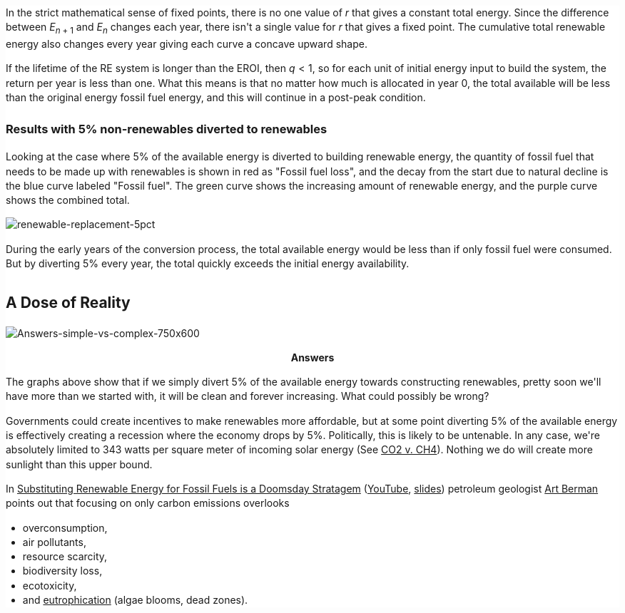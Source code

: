 In the strict mathematical sense of fixed points, there is no one value of $r$ that gives a constant total energy. Since the difference between $E_{n+1}$ and $E_n$ changes each year, there isn't a single value for $r$ that gives a fixed point. The cumulative total renewable energy also changes every year giving each curve a concave upward shape.

If the lifetime of the RE system is longer than the EROI, then $q < 1$, so for each unit of initial energy input to build the system, the return per year is less than one. What this  means is that no matter how much is allocated in year 0, the total available will be less than the original energy fossil fuel energy, and this will continue in a post-peak condition.

### Results with 5% non-renewables diverted to renewables

Looking at the case where 5% of the available energy is diverted to building renewable energy, the quantity of fossil fuel that needs to be made up with renewables is shown in red as "Fossil fuel loss", and the decay from the start due to natural decline is the blue curve labeled "Fossil fuel". The green curve shows the increasing amount of renewable energy, and the purple curve shows the combined total.

![renewable-replacement-5pct](/assets/img/2023-10-10-decline-and-fall-of-petroleum/renewable-replacement-5pct.png)

During the early years of the conversion process, the total available energy would be less than if only fossil fuel were consumed. But by diverting 5% every year, the total quickly exceeds the initial energy availability.

## A Dose of Reality

![Answers-simple-vs-complex-750x600](/assets/img/2023-10-10-decline-and-fall-of-petroleum/Answers-simple-vs-complex-750x600.png)

<p align = "center"><b>Answers</b></p>

The graphs above show that if we simply divert 5% of the available energy towards constructing renewables, pretty soon we'll have more than we started with, it will be clean and forever increasing. What could possibly be wrong?

Governments could create incentives to make renewables more affordable, but at some point diverting 5% of the available energy is effectively creating a  recession where the economy drops by 5%. Politically, this is likely to be untenable. In any case, we're absolutely limited to 343 watts per square meter of incoming solar energy (See [CO2 v. CH4](https://wildpeaches.xyz/blog/co2-v-ch4/)). Nothing we do will create more sunlight than this upper bound.

In [Substituting Renewable Energy for Fossil Fuels is a Doomsday Stratagem](https://energy.utexas.edu/events/substituting-renewable-energy-fossil-fuels-doomsday-stratagem#:~:text=Energy%20substitution%20is%20a%20doomsday,its%20consequence%20of%20no%20growth.) ([YouTube](https://www.youtube.com/watch?v=2lW3D3hs1WU), [slides](https://www.artberman.com/wp-content/uploads/2023/09/UT-EI-Presentation-SEP-2023.pdf)) petroleum geologist [Art Berman](https://www.artberman.com/) points out that focusing on only carbon emissions overlooks 

- overconsumption, 
- air pollutants, 
- resource scarcity, 
- biodiversity loss, 
- ecotoxicity, 
- and [eutrophication](https://oceanservice.noaa.gov/facts/eutrophication.html) (algae blooms, dead zones). 
